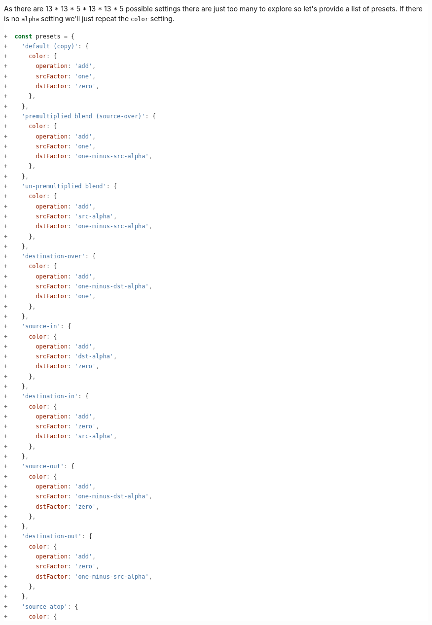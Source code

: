 As there are 13 * 13 * 5 * 13 * 13 * 5 possible settings there are
just too many to explore so let's provide a list of presets. If
there is no `alpha` setting we'll just repeat the `color` setting.

```js
+  const presets = {
+    'default (copy)': {
+      color: {
+        operation: 'add',
+        srcFactor: 'one',
+        dstFactor: 'zero',
+      },
+    },
+    'premultiplied blend (source-over)': {
+      color: {
+        operation: 'add',
+        srcFactor: 'one',
+        dstFactor: 'one-minus-src-alpha',
+      },
+    },
+    'un-premultiplied blend': {
+      color: {
+        operation: 'add',
+        srcFactor: 'src-alpha',
+        dstFactor: 'one-minus-src-alpha',
+      },
+    },
+    'destination-over': {
+      color: {
+        operation: 'add',
+        srcFactor: 'one-minus-dst-alpha',
+        dstFactor: 'one',
+      },
+    },
+    'source-in': {
+      color: {
+        operation: 'add',
+        srcFactor: 'dst-alpha',
+        dstFactor: 'zero',
+      },
+    },
+    'destination-in': {
+      color: {
+        operation: 'add',
+        srcFactor: 'zero',
+        dstFactor: 'src-alpha',
+      },
+    },
+    'source-out': {
+      color: {
+        operation: 'add',
+        srcFactor: 'one-minus-dst-alpha',
+        dstFactor: 'zero',
+      },
+    },
+    'destination-out': {
+      color: {
+        operation: 'add',
+        srcFactor: 'zero',
+        dstFactor: 'one-minus-src-alpha',
+      },
+    },
+    'source-atop': {
+      color: {
```